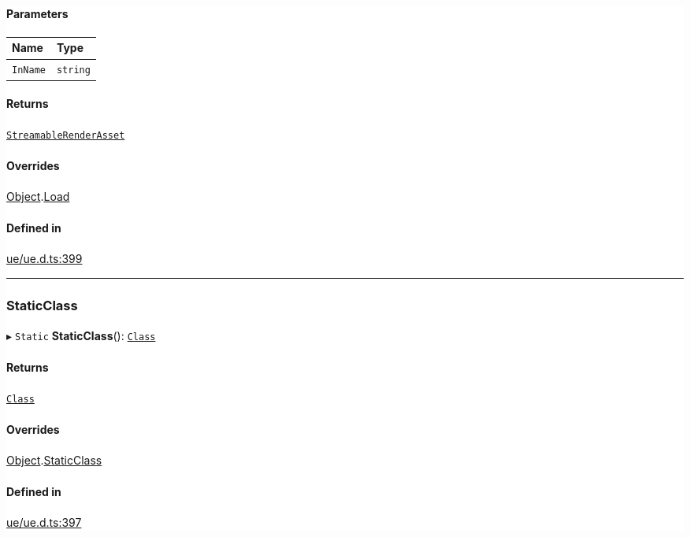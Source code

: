 #### Parameters

| Name | Type |
| :------ | :------ |
| `InName` | `string` |

#### Returns

[`StreamableRenderAsset`](ue_ue.StreamableRenderAsset.md)

#### Overrides

[Object](ue_ue.Object.md).[Load](ue_ue.Object.md#load)

#### Defined in

[ue/ue.d.ts:399](https://github.com/YugMetaverse/yug_typings/blob/25cad34/ue/ue.d.ts#L399)

___

### StaticClass

▸ `Static` **StaticClass**(): [`Class`](ue_ue.Class.md)

#### Returns

[`Class`](ue_ue.Class.md)

#### Overrides

[Object](ue_ue.Object.md).[StaticClass](ue_ue.Object.md#staticclass)

#### Defined in

[ue/ue.d.ts:397](https://github.com/YugMetaverse/yug_typings/blob/25cad34/ue/ue.d.ts#L397)
